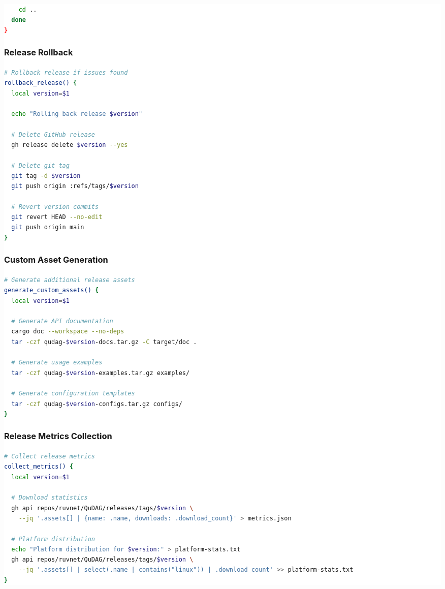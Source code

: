 ```bash
    cd ..
  done
}
```

### Release Rollback
```bash
# Rollback release if issues found
rollback_release() {
  local version=$1
  
  echo "Rolling back release $version"
  
  # Delete GitHub release
  gh release delete $version --yes
  
  # Delete git tag
  git tag -d $version
  git push origin :refs/tags/$version
  
  # Revert version commits
  git revert HEAD --no-edit
  git push origin main
}
```

### Custom Asset Generation
```bash
# Generate additional release assets
generate_custom_assets() {
  local version=$1
  
  # Generate API documentation
  cargo doc --workspace --no-deps
  tar -czf qudag-$version-docs.tar.gz -C target/doc .
  
  # Generate usage examples
  tar -czf qudag-$version-examples.tar.gz examples/
  
  # Generate configuration templates
  tar -czf qudag-$version-configs.tar.gz configs/
}
```

### Release Metrics Collection
```bash
# Collect release metrics
collect_metrics() {
  local version=$1
  
  # Download statistics
  gh api repos/ruvnet/QuDAG/releases/tags/$version \
    --jq '.assets[] | {name: .name, downloads: .download_count}' > metrics.json
  
  # Platform distribution
  echo "Platform distribution for $version:" > platform-stats.txt
  gh api repos/ruvnet/QuDAG/releases/tags/$version \
    --jq '.assets[] | select(.name | contains("linux")) | .download_count' >> platform-stats.txt
}
```